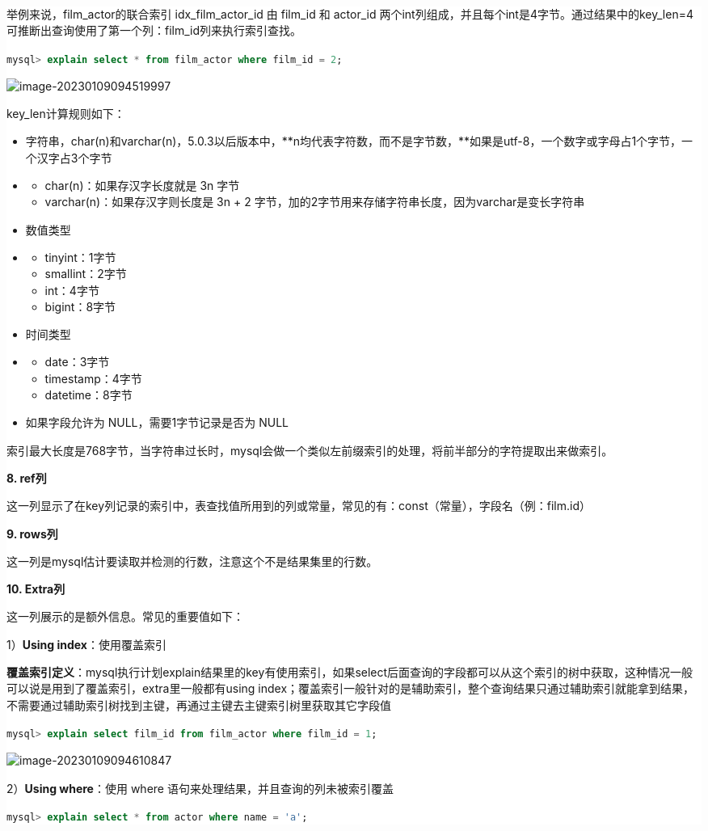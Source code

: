 举例来说，film_actor的联合索引 idx_film_actor_id 由 film_id 和 actor_id 两个int列组成，并且每个int是4字节。通过结果中的key_len=4可推断出查询使用了第一个列：film_id列来执行索引查找。

```sql
mysql> explain select * from film_actor where film_id = 2;
```

![image-20230109094519997](https://s2.loli.net/2023/01/09/c1xhZptQyOvHb7L.png)

key_len计算规则如下：

- 字符串，char(n)和varchar(n)，5.0.3以后版本中，**n均代表字符数，而不是字节数，**如果是utf-8，一个数字或字母占1个字节，一个汉字占3个字节

- - char(n)：如果存汉字长度就是 3n 字节
  - varchar(n)：如果存汉字则长度是 3n + 2 字节，加的2字节用来存储字符串长度，因为varchar是变长字符串

- 数值类型

- - tinyint：1字节
  - smallint：2字节
  - int：4字节
  - bigint：8字节　　

- 时间类型　

- - date：3字节
  - timestamp：4字节
  - datetime：8字节

- 如果字段允许为 NULL，需要1字节记录是否为 NULL

索引最大长度是768字节，当字符串过长时，mysql会做一个类似左前缀索引的处理，将前半部分的字符提取出来做索引。

**8. ref列**

这一列显示了在key列记录的索引中，表查找值所用到的列或常量，常见的有：const（常量），字段名（例：film.id）

**9. rows列**

这一列是mysql估计要读取并检测的行数，注意这个不是结果集里的行数。

**10. Extra列**

这一列展示的是额外信息。常见的重要值如下： 

1）**Using index**：使用覆盖索引

**覆盖索引定义**：mysql执行计划explain结果里的key有使用索引，如果select后面查询的字段都可以从这个索引的树中获取，这种情况一般可以说是用到了覆盖索引，extra里一般都有using index；覆盖索引一般针对的是辅助索引，整个查询结果只通过辅助索引就能拿到结果，不需要通过辅助索引树找到主键，再通过主键去主键索引树里获取其它字段值

```sql
mysql> explain select film_id from film_actor where film_id = 1;
```

![image-20230109094610847](https://s2.loli.net/2023/01/09/HG2f7EOCqVy1sKL.png)

2）**Using where**：使用 where 语句来处理结果，并且查询的列未被索引覆盖

```sql
mysql> explain select * from actor where name = 'a';
```
